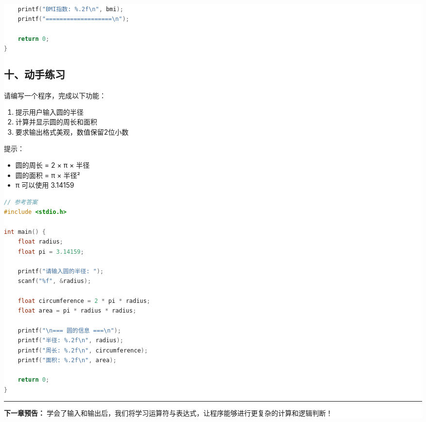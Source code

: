 ```c
    printf("BMI指数: %.2f\n", bmi);
    printf("===================\n");
    
    return 0;
}
```

## 十、动手练习

请编写一个程序，完成以下功能：

1. 提示用户输入圆的半径
2. 计算并显示圆的周长和面积
3. 要求输出格式美观，数值保留2位小数

提示：
- 圆的周长 = 2 × π × 半径
- 圆的面积 = π × 半径²  
- π 可以使用 3.14159

```c
// 参考答案
#include <stdio.h>

int main() {
    float radius;
    float pi = 3.14159;
    
    printf("请输入圆的半径: ");
    scanf("%f", &radius);
    
    float circumference = 2 * pi * radius;
    float area = pi * radius * radius;
    
    printf("\n=== 圆的信息 ===\n");
    printf("半径: %.2f\n", radius);
    printf("周长: %.2f\n", circumference);
    printf("面积: %.2f\n", area);
    
    return 0;
}
```

---

**下一章预告：** 学会了输入和输出后，我们将学习运算符与表达式，让程序能够进行更复杂的计算和逻辑判断！